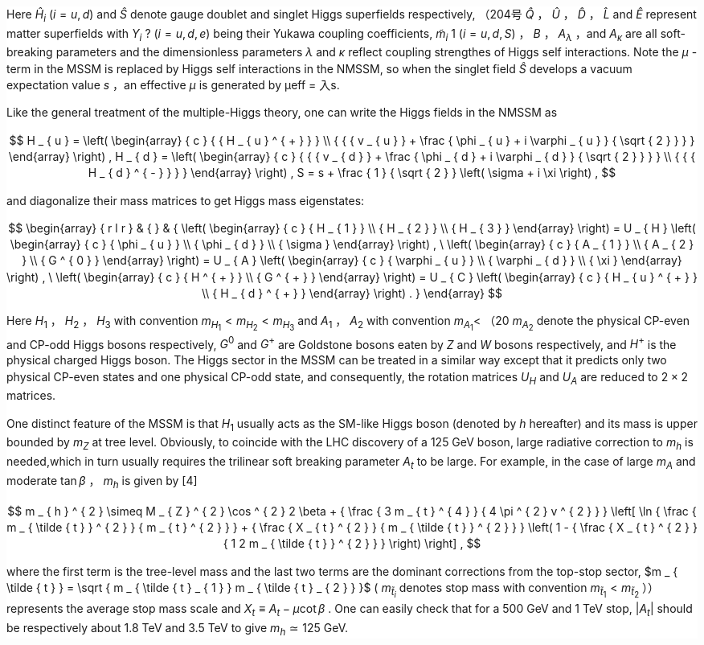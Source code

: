 Here $\hat { H } _ { i }$ $( i = u , d )$ and $\hat { S }$ denote gauge doublet and singlet Higgs superfields respectively, （204号 $\hat { Q }$ ， $\hat { U }$ ， $\hat { D }$ ， $\hat { L }$ and $\hat { E }$ represent matter superfields with $Y _ { i }$ ? $\displaystyle ( i = u , d , e )$ being their Yukawa coupling coefficients, $\tilde { m } _ { i }$ 1 $( i = u , d , S )$ ， $B$ ， $A _ { \lambda }$ ，and $A _ { \kappa }$ are all soft-breaking parameters and the dimensionless parameters $\lambda$ and $\kappa$ reflect coupling strengthes of Higgs self interactions. Note the $\mu$ -term in the MSSM is replaced by Higgs self interactions in the NMSSM, so when the singlet field $\hat { S }$ develops a vacuum expectation value $s$ ，an effective $\mu$ is generated by μeff = 入s.

Like the general treatment of the multiple-Higgs theory, one can write the Higgs fields in the NMSSM as

$$
H _ { u } = \left( \begin{array} { c } { { H _ { u } ^ { + } } } \\ { { { v _ { u } } + \frac { \phi _ { u } + i \varphi _ { u } } { \sqrt { 2 } } } } \end{array} \right) , H _ { d } = \left( \begin{array} { c } { { { v _ { d } } + \frac { \phi _ { d } + i \varphi _ { d } } { \sqrt { 2 } } } } \\ { { { H _ { d } ^ { - } } } } \end{array} \right) , S = s + \frac { 1 } { \sqrt { 2 } } \left( \sigma + i \xi \right) ,
$$

and diagonalize their mass matrices to get Higgs mass eigenstates:

$$
\begin{array} { r l r } & { } & { \left( \begin{array} { c } { H _ { 1 } } \\ { H _ { 2 } } \\ { H _ { 3 } } \end{array} \right) = U _ { H } \left( \begin{array} { c } { \phi _ { u } } \\ { \phi _ { d } } \\ { \sigma } \end{array} \right) , \ \left( \begin{array} { c } { A _ { 1 } } \\ { A _ { 2 } } \\ { G ^ { 0 } } \end{array} \right) = U _ { A } \left( \begin{array} { c } { \varphi _ { u } } \\ { \varphi _ { d } } \\ { \xi } \end{array} \right) , \ \left( \begin{array} { c } { H ^ { + } } \\ { G ^ { + } } \end{array} \right) = U _ { C } \left( \begin{array} { c } { H _ { u } ^ { + } } \\ { H _ { d } ^ { + } } \end{array} \right) . } \end{array}
$$

Here $H _ { 1 }$ ， $H _ { 2 }$ ， $H _ { 3 }$ with convention $m _ { H _ { 1 } } < m _ { H _ { 2 } } < m _ { H _ { 3 } }$ and $A _ { 1 }$ ， $A _ { 2 }$ with convention $m _ { A _ { 1 } } <$ （20 $m _ { A _ { 2 } }$ denote the physical CP-even and CP-odd Higgs bosons respectively, $G ^ { 0 }$ and $G ^ { + }$ are Goldstone bosons eaten by $Z$ and $W$ bosons respectively, and $H ^ { + }$ is the physical charged Higgs boson. The Higgs sector in the MSSM can be treated in a similar way except that it predicts only two physical CP-even states and one physical CP-odd state, and consequently, the rotation matrices $U _ { H }$ and $U _ { A }$ are reduced to $2 \times 2$ matrices.

One distinct feature of the MSSM is that $H _ { 1 }$ usually acts as the SM-like Higgs boson (denoted by $h$ hereafter) and its mass is upper bounded by $m _ { Z }$ at tree level. Obviously, to coincide with the LHC discovery of a 125 GeV boson, large radiative correction to $m _ { h }$ is needed,which in turn usually requires the trilinear soft breaking parameter $A _ { t }$ to be large. For example, in the case of large $m _ { A }$ and moderate $\tan \beta$ ， $m _ { h }$ is given by [4]

$$
m _ { h } ^ { 2 } \simeq M _ { Z } ^ { 2 } \cos ^ { 2 } 2 \beta + { \frac { 3 m _ { t } ^ { 4 } } { 4 \pi ^ { 2 } v ^ { 2 } } } \left[ \ln { \frac { m _ { \tilde { t } } ^ { 2 } } { m _ { t } ^ { 2 } } } + { \frac { X _ { t } ^ { 2 } } { m _ { \tilde { t } } ^ { 2 } } } \left( 1 - { \frac { X _ { t } ^ { 2 } } { 1 2 m _ { \tilde { t } } ^ { 2 } } } \right) \right] ,
$$

where the first term is the tree-level mass and the last two terms are the dominant corrections from the top-stop sector, $m _ { \tilde { t } } = \sqrt { m _ { \tilde { t } _ { 1 } } m _ { \tilde { t } _ { 2 } } }$ ( $m _ { \tilde { t } _ { i } }$ denotes stop mass with convention $m _ { \tilde { t } _ { 1 } } < m _ { \tilde { t } _ { 2 } }$ ）） represents the average stop mass scale and $X _ { t } \equiv A _ { t } - \mu \cot \beta$ . One can easily check that for a 500 GeV and 1 TeV stop, $| A _ { t } |$ should be respectively about 1.8 TeV and 3.5 TeV to give $m _ { h } \simeq 1 2 5$ GeV.
